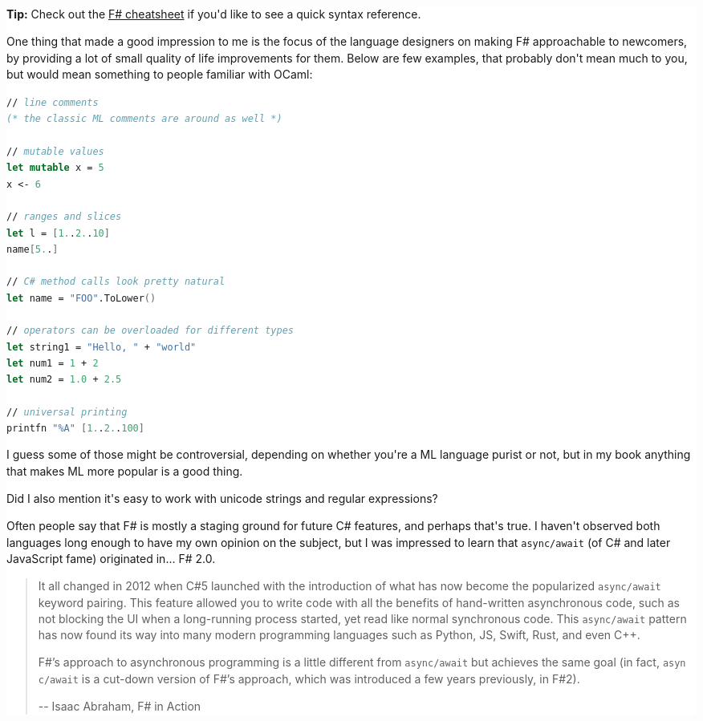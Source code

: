 **Tip:** Check out the [F# cheatsheet](https://fsprojects.github.io/fsharp-cheatsheet/)
if you'd like to see a quick syntax reference.

One thing that made a good impression to me is the focus of the language designers on
making F# approachable to newcomers, by providing a lot of small quality of life improvements
for them. Below are few examples, that probably don't mean much to you, but would mean something
to people familiar with OCaml:

``` fsharp
// line comments
(* the classic ML comments are around as well *)

// mutable values
let mutable x = 5
x <- 6

// ranges and slices
let l = [1..2..10]
name[5..]

// C# method calls look pretty natural
let name = "FOO".ToLower()

// operators can be overloaded for different types
let string1 = "Hello, " + "world"
let num1 = 1 + 2
let num2 = 1.0 + 2.5

// universal printing
printfn "%A" [1..2..100]
```

I guess some of those might be controversial, depending on whether you're a ML
language purist or not, but in my book anything that makes ML more popular is a
good thing.

Did I also mention it's easy to work with unicode strings and regular expressions?

Often people say that F# is mostly a staging ground for future C# features, and perhaps that's true.
I haven't observed both languages long enough to have my own opinion on the subject, but I was impressed
to learn that `async/await` (of C# and later JavaScript fame) originated in... F# 2.0.

> It all changed in 2012 when C#5 launched with the introduction of what has now
> become the popularized `async/await` keyword pairing. This feature allowed you to
> write code with all the benefits of hand-written asynchronous code, such as not
> blocking the UI when a long-running process started, yet read like normal
> synchronous code. This `async/await` pattern has now found its way into many
> modern programming languages such as Python, JS, Swift, Rust, and even C++.
>
> F#’s approach to asynchronous programming is a little different from `async/await`
> but achieves the same goal (in fact, `async/await` is a cut-down version of F#’s
> approach, which was introduced a few years previously, in F#2).
>
> -- Isaac Abraham, F# in Action


[^1]: I had some C# courses in the university and I wrote my bachelor's thesis in C#. It was a rewrite of Arch Linux's `pacman`, running on Mono. This was way back in 2007.
[^2]: See <https://fsharp.org/history/hopl-final/hopl-fsharp.pdf>
[^3]: <https://github.com/fsharp/fslang-suggestions/issues/985>
[Fable]: https://fable.io/